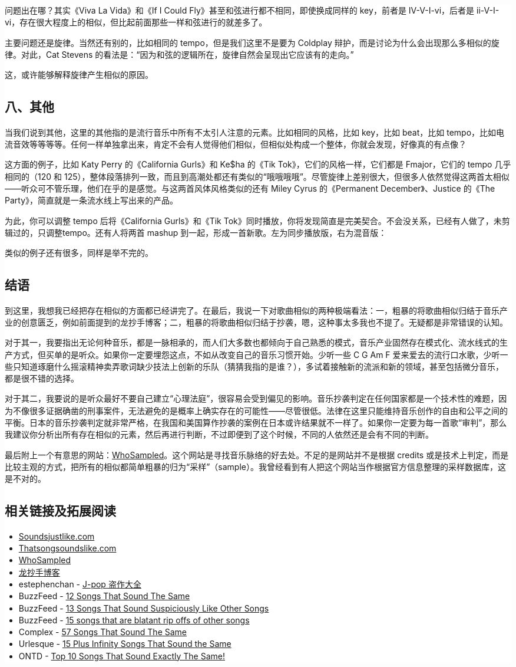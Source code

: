 <div><embed src="http://player.youku.com/player.php/sid/XNTQ1OTcyMzgw/v.swf" allowFullScreen="true" quality="high" width="480" height="400" align="middle" allowScriptAccess="always" type="application/x-shockwave-flash"></embed></div>

问题出在哪？其实《Viva La Vida》和《If I Could Fly》甚至和弦进行都不相同，即使换成同样的 key，前者是 IV-V-I-vi，后者是 ii-V-I-vi，存在很大程度上的相似，但比起前面那些一样和弦进行的就差多了。

主要问题还是旋律。当然还有别的，比如相同的 tempo，但是我们这里不是要为 Coldplay 辩护，而是讨论为什么会出现那么多相似的旋律。对此，Cat Stevens 的看法是：“因为和弦的逻辑所在，旋律自然会呈现出它应该有的走向。”

这，或许能够解释旋律产生相似的原因。


## 八、其他

当我们说到其他，这里的其他指的是流行音乐中所有不太引人注意的元素。比如相同的风格，比如 key，比如 beat，比如 tempo，比如电流音效等等等等。任何一样单独拿出来，肯定不会有人觉得他们相似，但相似处构成一个整体，你就会发现，好像真的有点像？

这方面的例子，比如 Katy Perry 的《California Gurls》和 Ke$ha 的《Tik Tok》，它们的风格一样，它们都是 Fmajor，它们的 tempo 几乎相同的（120 和 125），整体段落排列一致，而且到高潮处都还有类似的“哦哦哦哦”。尽管旋律上差别很大，但很多人依然觉得这两首太相似——听众可不管乐理，他们在乎的是感觉。与这两首风体风格类似的还有 Miley Cyrus 的《Permanent December》、Justice 的《The Party》，简直就是一条流水线上写出来的产品。

为此，你可以调整 tempo 后将《California Gurls》和《Tik Tok》同时播放，你将发现简直是完美契合。不会没关系，已经有人做了，未剪辑过的，只调整tempo。还有人将两首 mashup 到一起，形成一首新歌。左为同步播放版，右为混音版：

<div><embed src="http://player.youku.com/player.php/sid/XMzAzMTg4MDE2/v.swf" allowFullScreen="true" quality="high" width="360" height="300" align="center" allowScriptAccess="always" type="application/x-shockwave-flash"></embed><embed src="http://player.youku.com/player.php/sid/XMTc0MjM3NDUy/v.swf" allowFullScreen="true" quality="high" width="360" height="300" align="center" allowScriptAccess="always" type="application/x-shockwave-flash"></embed></div>

类似的例子还有很多，同样是举不完的。


## 结语
到这里，我想我已经把存在相似的方面都已经讲完了。在最后，我说一下对歌曲相似的两种极端看法：一，粗暴的将歌曲相似归结于音乐产业的创意匮乏，例如前面提到的龙抄手博客；二，粗暴的将歌曲相似归结于抄袭，嗯，这种事太多我也不提了。无疑都是非常错误的认知。

对于其一，我要指出无论何种音乐，都是一脉相承的，而人们大多数也都倾向于自己熟悉的模式，音乐产业固然存在模式化、流水线式的生产方式，但买单的是听众。如果你一定要埋怨这点，不如从改变自己的音乐习惯开始。少听一些 C G Am F 爱来爱去的流行口水歌，少听一些只知道琢磨什么摇滚精神卖弄歌词缺少技法上创新的乐队（猜猜我指的是谁？），多试着接触新的流派和新的领域，甚至包括微分音乐，都是很不错的选择。

对于其二，我要说的是听众最好不要自己建立“心理法庭”，很容易会受到偏见的影响。音乐抄袭判定在任何国家都是一个技术性的难题，因为不像很多证据确凿的刑事案件，无法避免的是概率上确实存在的可能性——尽管很低。法律在这里只能维持音乐创作的自由和公平之间的平衡。日本的音乐抄袭判定就非常严格，在我国和美国算作抄袭的案例在日本或许结果就不一样了。如果你一定要为每一首歌“审判”，那么我建议你分析出所有存在相似的元素，然后再进行判断，不过即便到了这个时候，不同的人依然还是会有不同的判断。

最后附上一个有意思的网站：[WhoSampled](http://www.whosampled.com/)。这个网站是寻找音乐脉络的好去处。不足的是网站并不是根据 credits 或是技术上判定，而是比较主观的方式，把所有的相似都简单粗暴的归为“采样”（sample）。我曾经看到有人把这个网站当作根据官方信息整理的采样数据库，这是不对的。


## 相关链接及拓展阅读

*   [Soundsjustlike.com](http://soundsjustlike.com/)
*   [Thatsongsoundslike.com](http://thatsongsoundslike.com/)
*   [WhoSampled](http://www.whosampled.com/)
*   [龙抄手博客](http://kaliumcat.ycool.com/)
*   estephenchan - [J-pop 盗作大全](http://i.youku.com/u/UMTI5Mzc4MTA0/playlists)
*   BuzzFeed - [12 Songs That Sound The Same](http://www.buzzfeed.com/keithh3/12-songs-that-sound-the-same-25yj)
*   BuzzFeed - [13 Songs That Sound Suspiciously Like Other Songs](http://www.buzzfeed.com/expresident/13-songs-that-sound-a-little-bit-too-much-like-oth)
*   BuzzFeed - [15 songs that are blatant rip offs of other songs](http://www.buzzfeed.com/codydobie/15-songs-that-are-blatant-rip-offs-of-other-songs-3q4g)
*   Complex - [57 Songs That Sound The Same](http://www.complex.com/music/2013/01/57-songs-that-sound-the-same/)
*   Urlesque - [15 Plus Infinity Songs That Sound the Same](http://www.urlesque.com/2010/09/10/songs-sound-the-same/)
*   ONTD - [Top 10 Songs That Sound Exactly The Same!](http://ohnotheydidnt.livejournal.com/49811102.html)